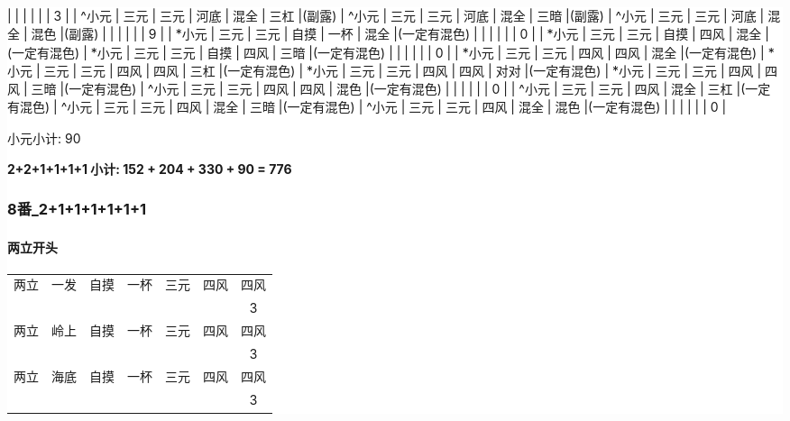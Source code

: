|     |    |    |    |    | 3  |
| ^小元 | 三元 | 三元 | 河底 | 混全 | 三杠 |(副露)
| ^小元 | 三元 | 三元 | 河底 | 混全 | 三暗 |(副露)
| ^小元 | 三元 | 三元 | 河底 | 混全 | 混色 |(副露)
|     |    |    |    |    | 9  |
| *小元 | 三元 | 三元 | 自摸 | 一杯 | 混全 |(一定有混色)
|     |    |    |    |    | 0  |
| *小元 | 三元 | 三元 | 自摸 | 四风 | 混全 |(一定有混色)
| *小元 | 三元 | 三元 | 自摸 | 四风 | 三暗 |(一定有混色)
|     |    |    |    |    | 0  |
| *小元 | 三元 | 三元 | 四风 | 四风 | 混全 |(一定有混色)
| *小元 | 三元 | 三元 | 四风 | 四风 | 三杠 |(一定有混色)
| *小元 | 三元 | 三元 | 四风 | 四风 | 对对 |(一定有混色)
| *小元 | 三元 | 三元 | 四风 | 四风 | 三暗 |(一定有混色)
| ^小元 | 三元 | 三元 | 四风 | 四风 | 混色 |(一定有混色)
|     |    |    |    |    | 0  |
| ^小元 | 三元 | 三元 | 四风 | 混全 | 三杠 |(一定有混色)
| ^小元 | 三元 | 三元 | 四风 | 混全 | 三暗 |(一定有混色)
| ^小元 | 三元 | 三元 | 四风 | 混全 | 混色 |(一定有混色)
|     |    |    |    |    | 0  |

小元小计: 90

**2+2+1+1+1+1 小计: 152 + 204 + 330 + 90 = 776**

### 8番_2+1+1+1+1+1+1

#### 两立开头

|    |    |    |    |    |    |    |
|:--:|:--:|:--:|:--:|:--:|:--:|:--:|
| 两立 | 一发 | 自摸 | 一杯 | 三元 | 四风 | 四风 |
|    |    |    |    |    |    | 3  |
| 两立 | 岭上 | 自摸 | 一杯 | 三元 | 四风 | 四风 |
|    |    |    |    |    |    | 3  |
| 两立 | 海底 | 自摸 | 一杯 | 三元 | 四风 | 四风 |
|    |    |    |    |    |    | 3  |
